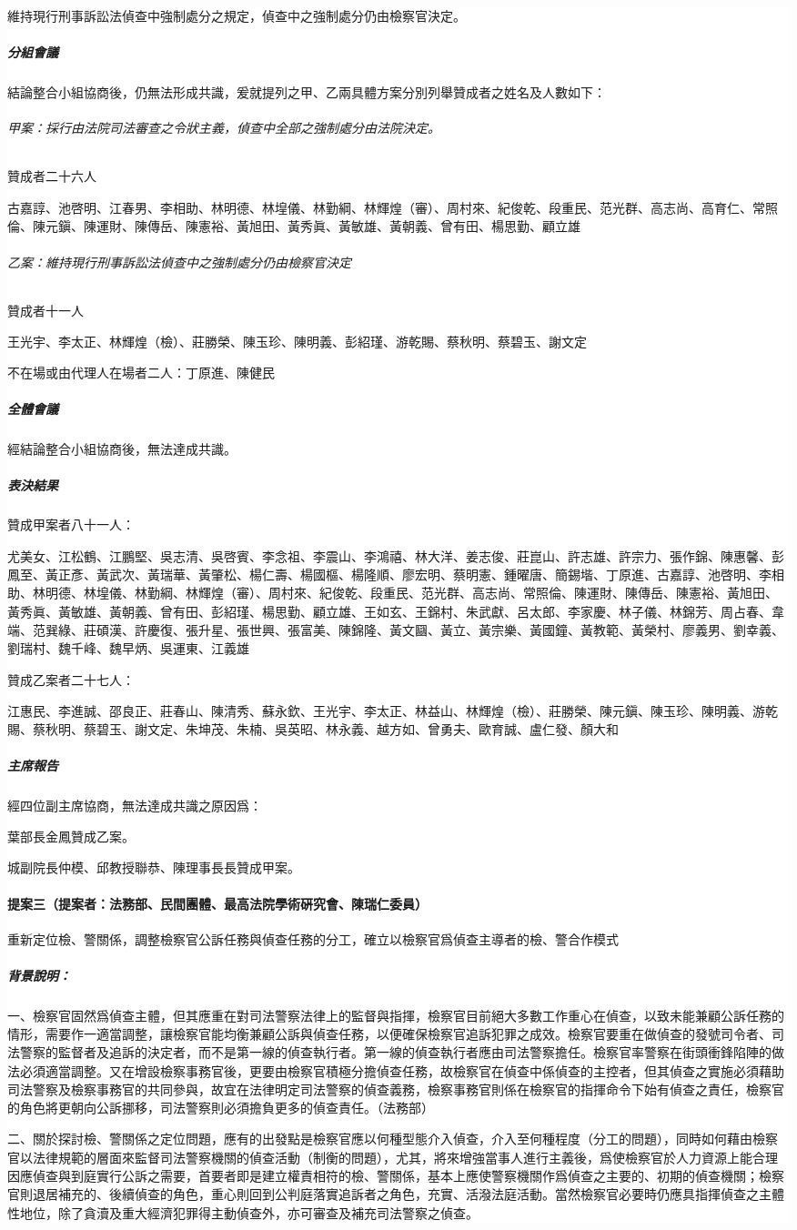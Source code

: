 維持現行刑事訴訟法偵查中強制處分之規定，偵查中之強制處分仍由檢察官決定。

##### 分組會議

結論整合小組協商後，仍無法形成共識，爰就提列之甲、乙兩具體方案分別列舉贊成者之姓名及人數如下：

###### 甲案：採行由法院司法審查之令狀主義，偵查中全部之強制處分由法院決定。

贊成者二十六人

古嘉諄、池啓明、江春男、李相助、林明德、林堭儀、林勤綱、林輝煌（審）、周村來、紀俊乾、段重民、范光群、高志尚、高育仁、常照倫、陳元鎭、陳運財、陳傳岳、陳憲裕、黃旭田、黃秀眞、黃敏雄、黃朝義、曾有田、楊思勤、顧立雄

###### 乙案：維持現行刑事訴訟法偵查中之強制處分仍由檢察官決定

贊成者十一人

王光宇、李太正、林輝煌（檢）、莊勝榮、陳玉珍、陳明義、彭紹瑾、游乾賜、蔡秋明、蔡碧玉、謝文定

不在場或由代理人在場者二人：丁原進、陳健民

##### 全體會議

經結論整合小組協商後，無法達成共識。

##### 表決結果

贊成甲案者八十一人：

尤美女、江松鶴、江鵬堅、吳志清、吳啓賓、李念祖、李震山、李鴻禧、林大洋、姜志俊、莊崑山、許志雄、許宗力、張作錦、陳惠馨、彭鳳至、黃正彥、黃武次、黃瑞華、黃肇松、楊仁壽、楊國樞、楊隆順、廖宏明、蔡明憲、鍾曜唐、簡錫堦、丁原進、古嘉諄、池啓明、李相助、林明德、林堭儀、林勤綱、林輝煌（審）、周村來、紀俊乾、段重民、范光群、高志尚、常照倫、陳運財、陳傳岳、陳憲裕、黃旭田、黃秀眞、黃敏雄、黃朝義、曾有田、彭紹瑾、楊思勤、顧立雄、王如玄、王錦村、朱武獻、呂太郎、李家慶、林子儀、林錦芳、周占春、韋端、范巽綠、莊碩漢、許慶復、張升星、張世興、張富美、陳錦隆、黃文圝、黃立、黃宗樂、黃國鐘、黃教範、黃榮村、廖義男、劉幸義、劉瑞村、魏千峰、魏早炳、吳運東、江義雄

贊成乙案者二十七人：

江惠民、李進誠、邵良正、莊春山、陳清秀、蘇永欽、王光宇、李太正、林益山、林輝煌（檢）、莊勝榮、陳元鎭、陳玉珍、陳明義、游乾賜、蔡秋明、蔡碧玉、謝文定、朱坤茂、朱楠、吳英昭、林永義、越方如、曾勇夫、歐育誠、盧仁發、顏大和

##### 主席報告

經四位副主席協商，無法達成共識之原因爲：

葉部長金鳳贊成乙案。

城副院長仲模、邱教授聯恭、陳理事長長贊成甲案。

#### 提案三（提案者：法務部、民間團體、最高法院學術硏究會、陳瑞仁委員）

重新定位檢、警關係，調整檢察官公訴任務與偵查任務的分工，確立以檢察官爲偵查主導者的檢、警合作模式

##### 背景說明：

一、檢察官固然爲偵查主體，但其應重在對司法警察法律上的監督與指揮，檢察官目前絕大多數工作重心在偵查，以致未能兼顧公訴任務的情形，需要作一適當調整，讓檢察官能均衡兼顧公訴與偵查任務，以便確保檢察官追訴犯罪之成效。檢察官要重在做偵查的發號司令者、司法警察的監督者及追訴的決定者，而不是第一線的偵查執行者。第一線的偵查執行者應由司法警察擔任。檢察官率警察在街頭衝鋒陷陣的做法必須適當調整。又在增設檢察事務官後，更要由檢察官積極分擔偵查任務，故檢察官在偵查中係偵查的主控者，但其偵查之實施必須藉助司法警察及檢察事務官的共同參與，故宜在法律明定司法警察的偵查義務，檢察事務官則係在檢察官的指揮命令下始有偵查之責任，檢察官的角色將更朝向公訴挪移，司法警察則必須擔負更多的偵查責任。（法務部）

二、關於探討檢、警關係之定位問題，應有的出發點是檢察官應以何種型態介入偵查，介入至何種程度（分工的問題），同時如何藉由檢察官以法律規範的層面來監督司法警察機關的偵查活動（制衡的問題），尤其，將來增強當事人進行主義後，爲使檢察官於人力資源上能合理因應偵查與到庭實行公訴之需要，首要者即是建立權責相符的檢、警關係，基本上應使警察機關作爲偵查之主要的、初期的偵查機關；檢察官則退居補充的、後續偵查的角色，重心則回到公判庭落實追訴者之角色，充實、活潑法庭活動。當然檢察官必要時仍應具指揮偵查之主體性地位，除了貪瀆及重大經濟犯罪得主動偵查外，亦可審查及補充司法警察之偵查。
